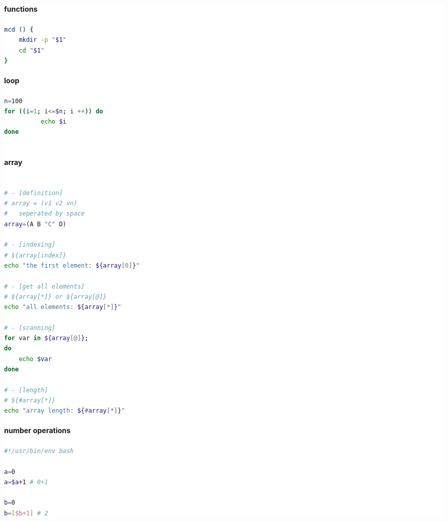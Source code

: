 #### functions

```bash
mcd () {
    mkdir -p "$1"
    cd "$1"
}
```

#### loop
```bash
n=100
for ((i=1; i<=$n; i ++)) do
          echo $i
done
  
```
#### array

```bash

# - [definition]
# array = (v1 v2 vn)
#   seperated by space
array=(A B "C" D)

# - [indexing]
# ${array[index]}
echo "the first element: ${array[0]}"

# - [get all elements]
# ${array[*]} or ${array[@]} 
echo "all elements: ${array[*]}"

# - [scanning]
for var in ${array[@]};
do
    echo $var
done

# - [length]
# ${#array[*]}
echo "array length: ${#array[*]}"
```
#### number operations

```bash
#!/usr/bin/env bash

a=0
a=$a+1 # 0+1

b=0
b=[$b+1] # 2
```
